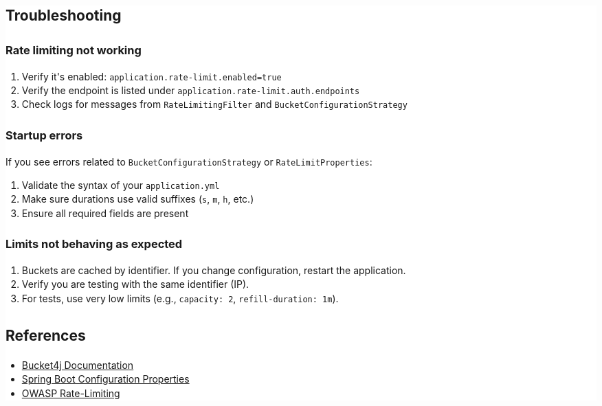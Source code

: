 ## Troubleshooting

### Rate limiting not working

1. Verify it's enabled: `application.rate-limit.enabled=true`
2. Verify the endpoint is listed under `application.rate-limit.auth.endpoints`
3. Check logs for messages from `RateLimitingFilter` and `BucketConfigurationStrategy`

### Startup errors

If you see errors related to `BucketConfigurationStrategy` or `RateLimitProperties`:

1. Validate the syntax of your `application.yml`
2. Make sure durations use valid suffixes (`s`, `m`, `h`, etc.)
3. Ensure all required fields are present

### Limits not behaving as expected

1. Buckets are cached by identifier. If you change configuration, restart the application.
2. Verify you are testing with the same identifier (IP).
3. For tests, use very low limits (e.g., `capacity: 2`, `refill-duration: 1m`).

## References

- [Bucket4j Documentation](https://github.com/bucket4j/bucket4j)
- [Spring Boot Configuration Properties](https://docs.spring.io/spring-boot/docs/current/reference/html/features.html#features.external-config)
- [OWASP Rate-Limiting](https://owasp.org/www-community/controls/Blocking_Brute_Force_Attacks)

